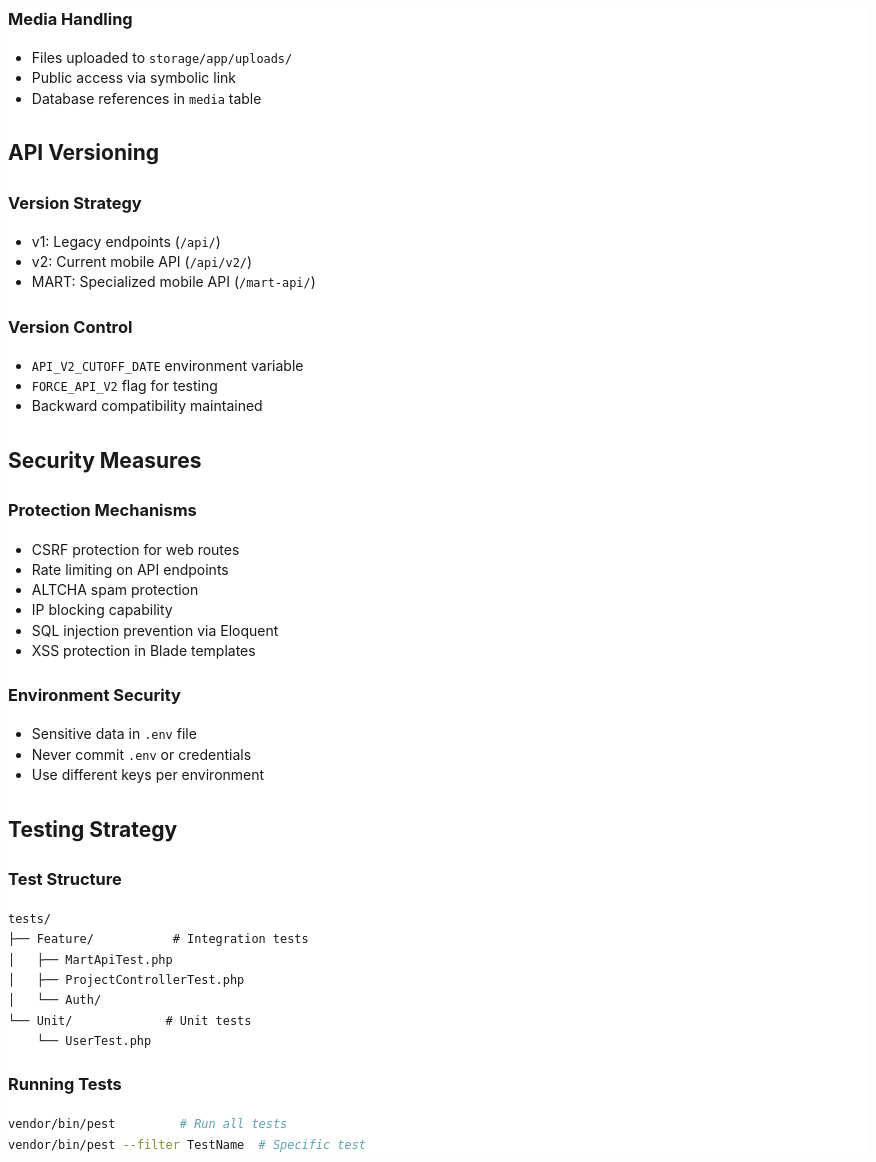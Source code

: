 ### Media Handling
- Files uploaded to `storage/app/uploads/`
- Public access via symbolic link
- Database references in `media` table

## API Versioning

### Version Strategy
- v1: Legacy endpoints (`/api/`)
- v2: Current mobile API (`/api/v2/`)
- MART: Specialized mobile API (`/mart-api/`)

### Version Control
- `API_V2_CUTOFF_DATE` environment variable
- `FORCE_API_V2` flag for testing
- Backward compatibility maintained

## Security Measures

### Protection Mechanisms
- CSRF protection for web routes
- Rate limiting on API endpoints
- ALTCHA spam protection
- IP blocking capability
- SQL injection prevention via Eloquent
- XSS protection in Blade templates

### Environment Security
- Sensitive data in `.env` file
- Never commit `.env` or credentials
- Use different keys per environment

## Testing Strategy

### Test Structure
```
tests/
├── Feature/           # Integration tests
│   ├── MartApiTest.php
│   ├── ProjectControllerTest.php
│   └── Auth/
└── Unit/             # Unit tests
    └── UserTest.php
```

### Running Tests
```bash
vendor/bin/pest         # Run all tests
vendor/bin/pest --filter TestName  # Specific test
```
